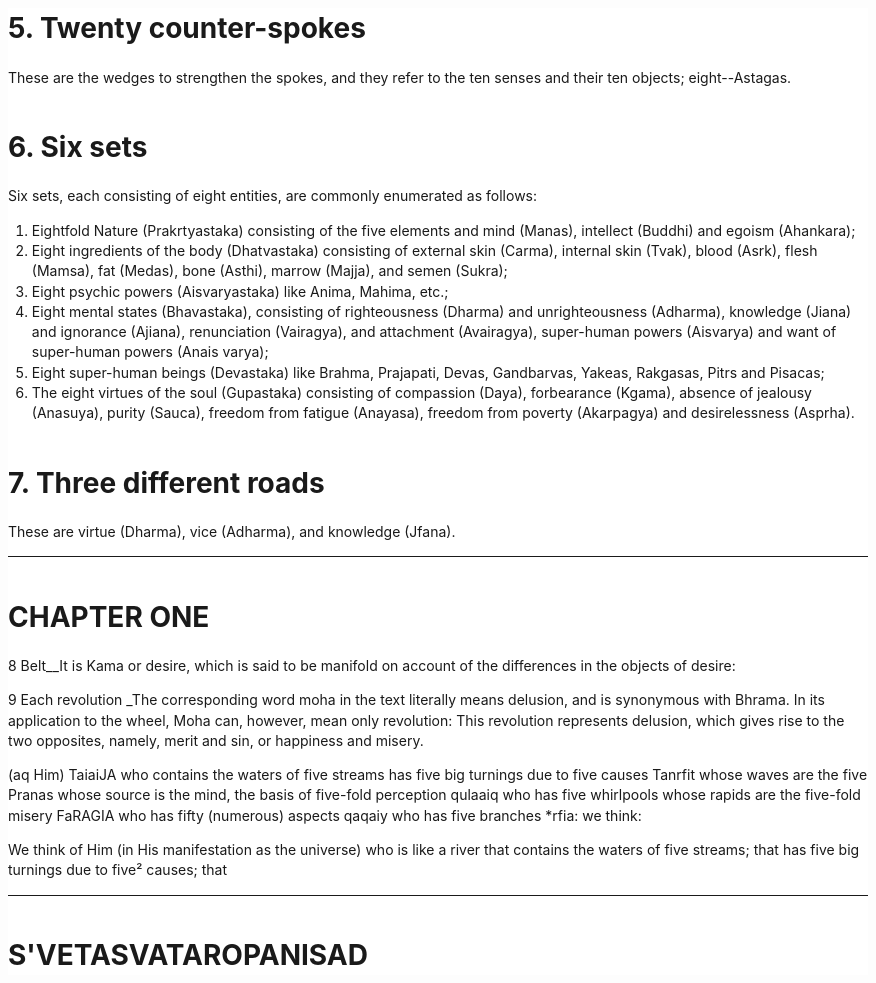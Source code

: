 # 5. Twenty counter-spokes

These are the wedges to strengthen the spokes, and they refer to the ten senses and their ten objects; eight--Astagas.

# 6. Six sets

Six sets, each consisting of eight entities, are commonly enumerated as follows:

1. Eightfold Nature (Prakrtyastaka) consisting of the five elements and mind (Manas), intellect (Buddhi) and egoism (Ahankara);
2. Eight ingredients of the body (Dhatvastaka) consisting of external skin (Carma), internal skin (Tvak), blood (Asrk), flesh (Mamsa), fat (Medas), bone (Asthi), marrow (Majja), and semen (Sukra);
3. Eight psychic powers (Aisvaryastaka) like Anima, Mahima, etc.;
4. Eight mental states (Bhavastaka), consisting of righteousness (Dharma) and unrighteousness (Adharma), knowledge (Jiana) and ignorance (Ajiana), renunciation (Vairagya), and attachment (Avairagya), super-human powers (Aisvarya) and want of super-human powers (Anais varya);
5. Eight super-human beings (Devastaka) like Brahma, Prajapati, Devas, Gandbarvas, Yakeas, Rakgasas, Pitrs and Pisacas;
6. The eight virtues of the soul (Gupastaka) consisting of compassion (Daya), forbearance (Kgama), absence of jealousy (Anasuya), purity (Sauca), freedom from fatigue (Anayasa), freedom from poverty (Akarpagya) and desirelessness (Asprha).

# 7. Three different roads

These are virtue (Dharma), vice (Adharma), and knowledge (Jfana).

---

# CHAPTER ONE

8 Belt__It is Kama or desire, which is said to be manifold on account of the differences in the objects of desire:

9 Each revolution _The corresponding word moha in the text literally means delusion, and is synonymous with Bhrama. In its application to the wheel, Moha can, however, mean only revolution: This revolution represents delusion, which gives rise to the two opposites, namely, merit and sin, or happiness and misery.

(aq Him) TaiaiJA who contains the waters of five streams has five big turnings due to five causes Tanrfit whose waves are the five Pranas whose source is the mind, the basis of five-fold perception qulaaiq who has five whirlpools whose rapids are the five-fold misery FaRAGIA who has fifty (numerous) aspects qaqaiy who has five branches *rfia: we think:

We think of Him (in His manifestation as the universe) who is like a river that contains the waters of five streams; that has five big turnings due to five² causes; that

---


# S'VETASVATAROPANISAD
